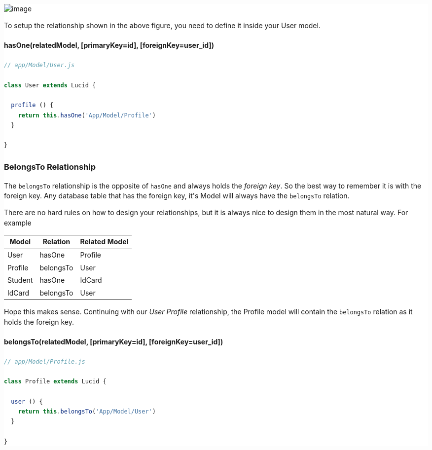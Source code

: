 ![image](http://res.cloudinary.com/adonisjs/image/upload/v1472841270/has-one_zfrkve.jpg)

To setup the relationship shown in the above figure, you need to define it inside your User model.

#### hasOne(relatedModel, [primaryKey=id], [foreignKey=user_id])

```js
// app/Model/User.js

class User extends Lucid {

  profile () {
    return this.hasOne('App/Model/Profile')
  }

}
```

### BelongsTo Relationship
The `belongsTo` relationship is the opposite of `hasOne` and always holds the *foreign key*. So the best way to remember it is with the foreign key. Any database table that has the foreign key, it's Model will always have the `belongsTo` relation.

There are no hard rules on how to design your relationships, but it is always nice to design them in the most natural way. For example

| Model   | Relation  | Related Model |
|---------|-----------|---------------|
| User    | hasOne    | Profile       |
| Profile | belongsTo | User          |
| Student | hasOne    | IdCard        |
| IdCard  | belongsTo | User          |

Hope this makes sense. Continuing with our *User* *Profile* relationship, the Profile model will contain the `belongsTo` relation as it holds the foreign key.

#### belongsTo(relatedModel, [primaryKey=id], [foreignKey=user_id])

```js
// app/Model/Profile.js

class Profile extends Lucid {

  user () {
    return this.belongsTo('App/Model/User')
  }

}
```
